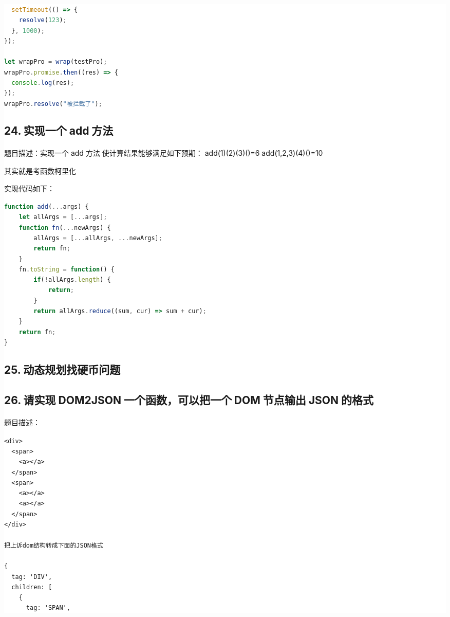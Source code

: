 ```js
  setTimeout(() => {
    resolve(123);
  }, 1000);
});

let wrapPro = wrap(testPro);
wrapPro.promise.then((res) => {
  console.log(res);
});
wrapPro.resolve("被拦截了");
```



## 24. 实现一个 add 方法

题目描述：实现一个 add 方法 使计算结果能够满足如下预期： add(1)(2)(3)()=6 add(1,2,3)(4)()=10

其实就是考函数柯里化

实现代码如下：

```js
function add(...args) {
    let allArgs = [...args];
    function fn(...newArgs) {
        allArgs = [...allArgs, ...newArgs];
        return fn;
    }
    fn.toString = function() {
        if(!allArgs.length) {
            return;
        }
    	return allArgs.reduce((sum, cur) => sum + cur);
    }
    return fn;
}
```



## 25. 动态规划找硬币问题



## 26. 请实现 DOM2JSON 一个函数，可以把一个 DOM 节点输出 JSON 的格式

题目描述：

```
<div>
  <span>
    <a></a>
  </span>
  <span>
    <a></a>
    <a></a>
  </span>
</div>

把上诉dom结构转成下面的JSON格式

{
  tag: 'DIV',
  children: [
    {
      tag: 'SPAN',
```